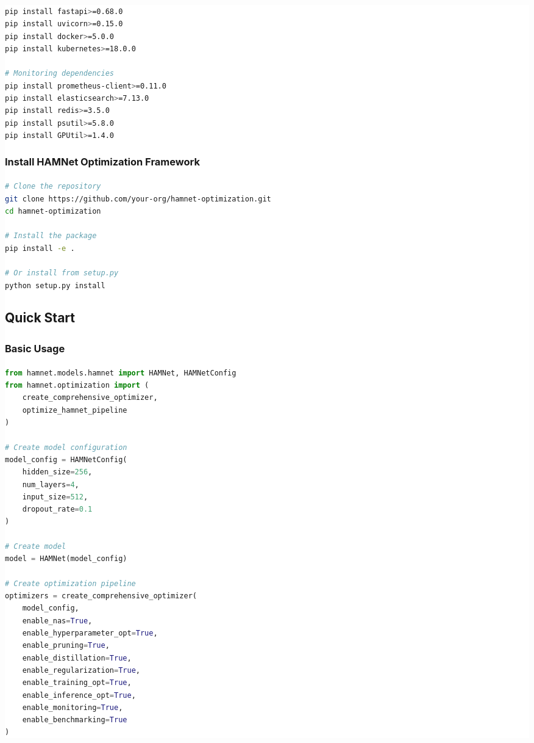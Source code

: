```bash
pip install fastapi>=0.68.0
pip install uvicorn>=0.15.0
pip install docker>=5.0.0
pip install kubernetes>=18.0.0

# Monitoring dependencies
pip install prometheus-client>=0.11.0
pip install elasticsearch>=7.13.0
pip install redis>=3.5.0
pip install psutil>=5.8.0
pip install GPUtil>=1.4.0
```

### Install HAMNet Optimization Framework

```bash
# Clone the repository
git clone https://github.com/your-org/hamnet-optimization.git
cd hamnet-optimization

# Install the package
pip install -e .

# Or install from setup.py
python setup.py install
```

## Quick Start

### Basic Usage

```python
from hamnet.models.hamnet import HAMNet, HAMNetConfig
from hamnet.optimization import (
    create_comprehensive_optimizer,
    optimize_hamnet_pipeline
)

# Create model configuration
model_config = HAMNetConfig(
    hidden_size=256,
    num_layers=4,
    input_size=512,
    dropout_rate=0.1
)

# Create model
model = HAMNet(model_config)

# Create optimization pipeline
optimizers = create_comprehensive_optimizer(
    model_config,
    enable_nas=True,
    enable_hyperparameter_opt=True,
    enable_pruning=True,
    enable_distillation=True,
    enable_regularization=True,
    enable_training_opt=True,
    enable_inference_opt=True,
    enable_monitoring=True,
    enable_benchmarking=True
)

```